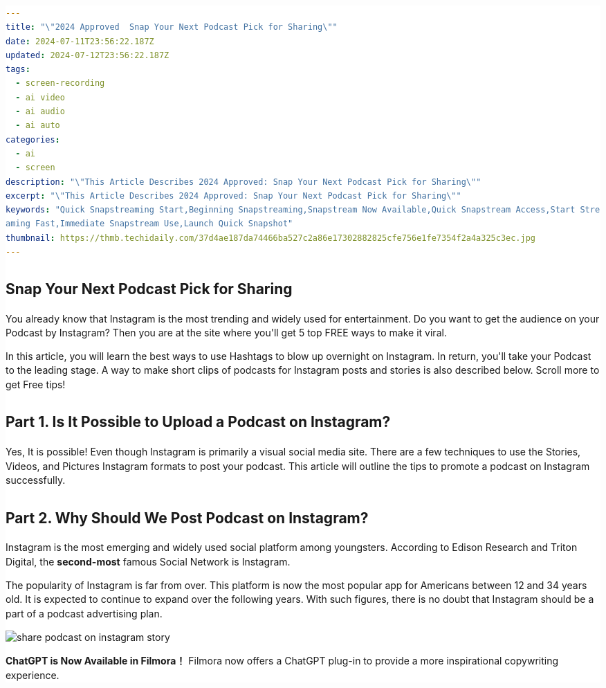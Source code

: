 ```yaml
---
title: "\"2024 Approved  Snap Your Next Podcast Pick for Sharing\""
date: 2024-07-11T23:56:22.187Z
updated: 2024-07-12T23:56:22.187Z
tags: 
  - screen-recording
  - ai video
  - ai audio
  - ai auto
categories: 
  - ai
  - screen
description: "\"This Article Describes 2024 Approved: Snap Your Next Podcast Pick for Sharing\""
excerpt: "\"This Article Describes 2024 Approved: Snap Your Next Podcast Pick for Sharing\""
keywords: "Quick Snapstreaming Start,Beginning Snapstreaming,Snapstream Now Available,Quick Snapstream Access,Start Streaming Fast,Immediate Snapstream Use,Launch Quick Snapshot"
thumbnail: https://thmb.techidaily.com/37d4ae187da74466ba527c2a86e17302882825cfe756e1fe7354f2a4a325c3ec.jpg
---
```


## Snap Your Next Podcast Pick for Sharing

You already know that Instagram is the most trending and widely used for entertainment. Do you want to get the audience on your Podcast by Instagram? Then you are at the site where you'll get 5 top FREE ways to make it viral.

In this article, you will learn the best ways to use Hashtags to blow up overnight on Instagram. In return, you'll take your Podcast to the leading stage. A way to make short clips of podcasts for Instagram posts and stories is also described below. Scroll more to get Free tips!

## Part 1\. Is It Possible to Upload a Podcast on Instagram?

Yes, It is possible! Even though Instagram is primarily a visual social media site. There are a few techniques to use the Stories, Videos, and Pictures Instagram formats to post your podcast. This article will outline the tips to promote a podcast on Instagram successfully.

## Part 2\. Why Should We Post Podcast on Instagram?

Instagram is the most emerging and widely used social platform among youngsters. According to Edison Research and Triton Digital, the **second-most** famous Social Network is Instagram.

The popularity of Instagram is far from over. This platform is now the most popular app for Americans between 12 and 34 years old. It is expected to continue to expand over the following years. With such figures, there is no doubt that Instagram should be a part of a podcast advertising plan.

![share podcast on instagram story](https://images.wondershare.com/filmora/article-images/2023/04/share-podcast-on-instagram-story.jpg)

**ChatGPT is Now Available in Filmora！** Filmora now offers a ChatGPT plug-in to provide a more inspirational copywriting experience.
